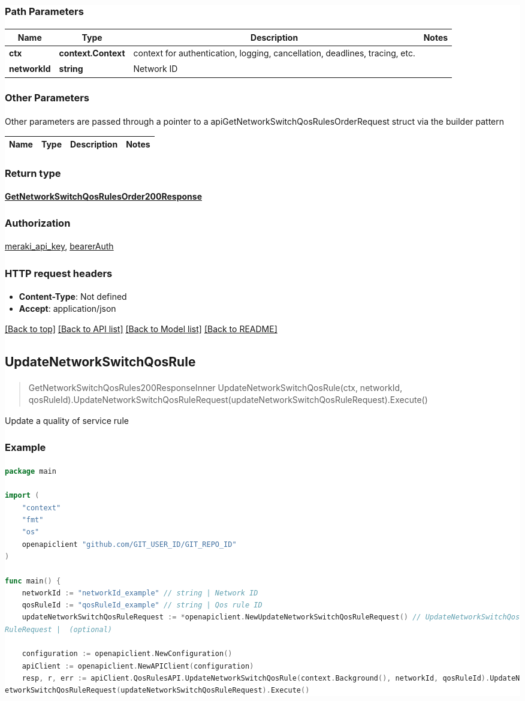 ### Path Parameters


Name | Type | Description  | Notes
------------- | ------------- | ------------- | -------------
**ctx** | **context.Context** | context for authentication, logging, cancellation, deadlines, tracing, etc.
**networkId** | **string** | Network ID | 

### Other Parameters

Other parameters are passed through a pointer to a apiGetNetworkSwitchQosRulesOrderRequest struct via the builder pattern


Name | Type | Description  | Notes
------------- | ------------- | ------------- | -------------


### Return type

[**GetNetworkSwitchQosRulesOrder200Response**](GetNetworkSwitchQosRulesOrder200Response.md)

### Authorization

[meraki_api_key](../README.md#meraki_api_key), [bearerAuth](../README.md#bearerAuth)

### HTTP request headers

- **Content-Type**: Not defined
- **Accept**: application/json

[[Back to top]](#) [[Back to API list]](../README.md#documentation-for-api-endpoints)
[[Back to Model list]](../README.md#documentation-for-models)
[[Back to README]](../README.md)


## UpdateNetworkSwitchQosRule

> GetNetworkSwitchQosRules200ResponseInner UpdateNetworkSwitchQosRule(ctx, networkId, qosRuleId).UpdateNetworkSwitchQosRuleRequest(updateNetworkSwitchQosRuleRequest).Execute()

Update a quality of service rule



### Example

```go
package main

import (
	"context"
	"fmt"
	"os"
	openapiclient "github.com/GIT_USER_ID/GIT_REPO_ID"
)

func main() {
	networkId := "networkId_example" // string | Network ID
	qosRuleId := "qosRuleId_example" // string | Qos rule ID
	updateNetworkSwitchQosRuleRequest := *openapiclient.NewUpdateNetworkSwitchQosRuleRequest() // UpdateNetworkSwitchQosRuleRequest |  (optional)

	configuration := openapiclient.NewConfiguration()
	apiClient := openapiclient.NewAPIClient(configuration)
	resp, r, err := apiClient.QosRulesAPI.UpdateNetworkSwitchQosRule(context.Background(), networkId, qosRuleId).UpdateNetworkSwitchQosRuleRequest(updateNetworkSwitchQosRuleRequest).Execute()
```